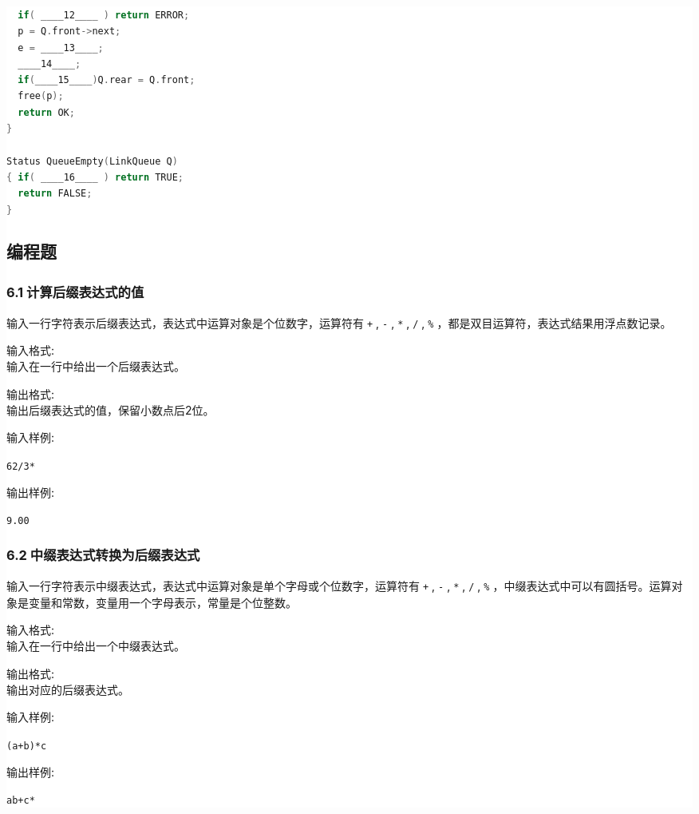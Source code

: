 ```c++
  if( ____12____ ) return ERROR;
  p = Q.front->next; 
  e = ____13____;
  ____14____;
  if(____15____)Q.rear = Q.front;
  free(p);
  return OK;
}

Status QueueEmpty(LinkQueue Q)
{ if( ____16____ ) return TRUE;
  return FALSE;
}
```

## 编程题

### 6.1 计算后缀表达式的值
输入一行字符表示后缀表达式，表达式中运算对象是个位数字，运算符有 `+` , `-` , `*` , `/` , `%` ，都是双目运算符，表达式结果用浮点数记录。

输入格式:  
输入在一行中给出一个后缀表达式。

输出格式:  
输出后缀表达式的值，保留小数点后2位。

输入样例:
```
62/3*
```
输出样例:
```
9.00
```

### 6.2 中缀表达式转换为后缀表达式
输入一行字符表示中缀表达式，表达式中运算对象是单个字母或个位数字，运算符有 `+` , `-` , `*` , `/` , `%` ，中缀表达式中可以有圆括号。运算对象是变量和常数，变量用一个字母表示，常量是个位整数。

输入格式:  
输入在一行中给出一个中缀表达式。

输出格式:  
输出对应的后缀表达式。

输入样例:
```
(a+b)*c
```
输出样例:
```
ab+c*
```
